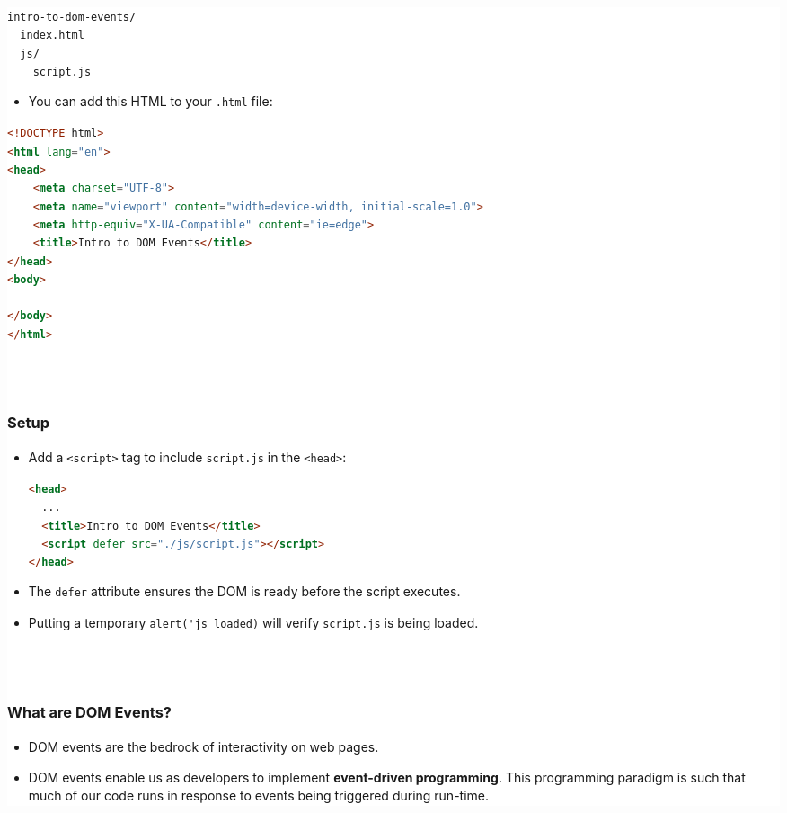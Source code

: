 ```shell
intro-to-dom-events/
  index.html
  js/
    script.js
```

- You can add this HTML to your `.html` file:

```html
<!DOCTYPE html>
<html lang="en">
<head>
    <meta charset="UTF-8">
    <meta name="viewport" content="width=device-width, initial-scale=1.0">
    <meta http-equiv="X-UA-Compatible" content="ie=edge">
    <title>Intro to DOM Events</title>
</head>
<body>

</body>
</html>
```

<br>
<br>



### Setup
  

- Add a `<script>` tag to include `script.js` in the `<head>`:

	```html
	<head>
	  ...
	  <title>Intro to DOM Events</title>
	  <script defer src="./js/script.js"></script>
	</head>
	```

- The `defer` attribute ensures the DOM is ready before the script executes.

- Putting a temporary `alert('js loaded)` will verify `script.js` is being loaded.

<br>
<br>



  
### What are DOM Events?
  

- DOM events are the bedrock of interactivity on web pages.

- DOM events enable us as developers to implement **event-driven programming**. This programming paradigm is such that much of our code runs in response to events being triggered during run-time.
  